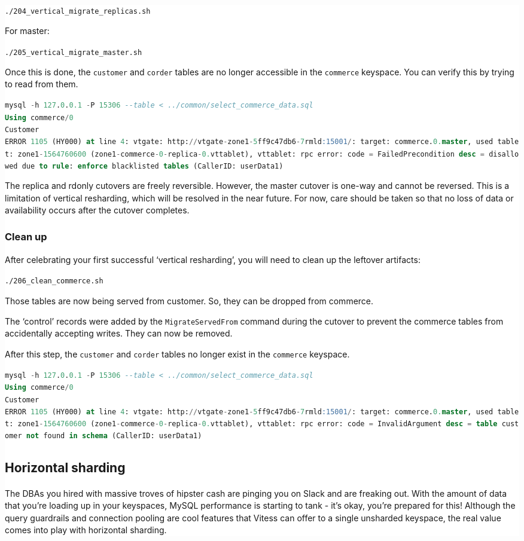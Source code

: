 ``` sh
./204_vertical_migrate_replicas.sh
```

For master:

``` sh
./205_vertical_migrate_master.sh
```

Once this is done, the `customer` and `corder` tables are no longer accessible in the `commerce` keyspace. You can verify this by trying to read from them.

``` sql
mysql -h 127.0.0.1 -P 15306 --table < ../common/select_commerce_data.sql
Using commerce/0
Customer
ERROR 1105 (HY000) at line 4: vtgate: http://vtgate-zone1-5ff9c47db6-7rmld:15001/: target: commerce.0.master, used tablet: zone1-1564760600 (zone1-commerce-0-replica-0.vttablet), vttablet: rpc error: code = FailedPrecondition desc = disallowed due to rule: enforce blacklisted tables (CallerID: userData1)
```

The replica and rdonly cutovers are freely reversible. However, the master cutover is one-way and cannot be reversed. This is a limitation of vertical resharding, which will be resolved in the near future. For now, care should be taken so that no loss of data or availability occurs after the cutover completes.

### Clean up

After celebrating your first successful ‘vertical resharding’, you will need to clean up the leftover artifacts:

``` sh
./206_clean_commerce.sh
```

Those tables are now being served from customer. So, they can be dropped from commerce.

The ‘control’ records were added by the `MigrateServedFrom` command during the cutover to prevent the commerce tables from accidentally accepting writes. They can now be removed.

After this step, the `customer` and `corder` tables no longer exist in the `commerce` keyspace.

``` sql
mysql -h 127.0.0.1 -P 15306 --table < ../common/select_commerce_data.sql
Using commerce/0
Customer
ERROR 1105 (HY000) at line 4: vtgate: http://vtgate-zone1-5ff9c47db6-7rmld:15001/: target: commerce.0.master, used tablet: zone1-1564760600 (zone1-commerce-0-replica-0.vttablet), vttablet: rpc error: code = InvalidArgument desc = table customer not found in schema (CallerID: userData1)
```

## Horizontal sharding

The DBAs you hired with massive troves of hipster cash are pinging you on Slack and are freaking out. With the amount of data that you’re loading up in your keyspaces, MySQL performance is starting to tank - it’s okay, you’re prepared for this! Although the query guardrails and connection pooling are cool features that Vitess can offer to a single unsharded keyspace, the real value comes into play with horizontal sharding.
